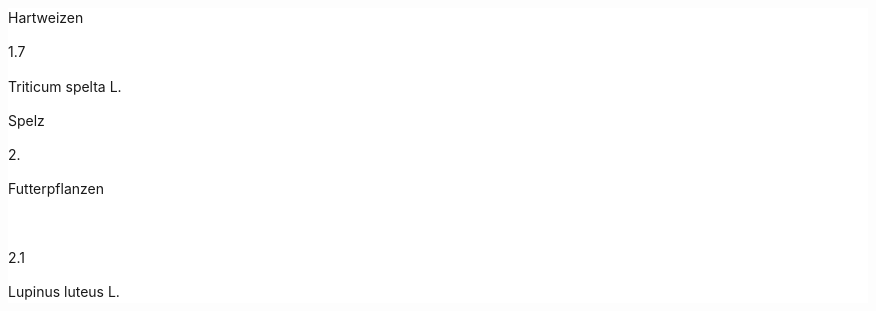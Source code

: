 </td>

<td style align="left" valign="top" charoff="50">

Hartweizen

</td>

</tr>

<tr>

<td style align="left" valign="top" charoff="50">

1.7

</td>

<td style align="left" valign="top" charoff="50">

Triticum spelta L.

</td>

<td style align="left" valign="top" charoff="50">

Spelz

</td>

</tr>

<tr>

<td style align="left" valign="top" charoff="50">

2\.

</td>

<td style align="left" valign="top" charoff="50">

Futterpflanzen

</td>

<td style align="left" valign="top" charoff="50">

 

</td>

</tr>

<tr>

<td style align="left" valign="top" charoff="50">

2.1

</td>

<td style align="left" valign="top" charoff="50">

Lupinus luteus L.
